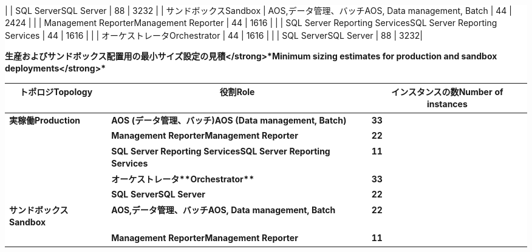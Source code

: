 |             | <span data-ttu-id="8c3c0-200">SQL Server</span><span class="sxs-lookup"><span data-stu-id="8c3c0-200">SQL Server</span></span>  |  <span data-ttu-id="8c3c0-201">8</span><span class="sxs-lookup"><span data-stu-id="8c3c0-201">8</span></span>  | <span data-ttu-id="8c3c0-202">32</span><span class="sxs-lookup"><span data-stu-id="8c3c0-202">32</span></span> |
| <span data-ttu-id="8c3c0-203">サンドボックス</span><span class="sxs-lookup"><span data-stu-id="8c3c0-203">Sandbox</span></span>    | <span data-ttu-id="8c3c0-204">AOS,データ管理、バッチ</span><span class="sxs-lookup"><span data-stu-id="8c3c0-204">AOS, Data management, Batch</span></span>   | <span data-ttu-id="8c3c0-205">4</span><span class="sxs-lookup"><span data-stu-id="8c3c0-205">4</span></span>                           | <span data-ttu-id="8c3c0-206">24</span><span class="sxs-lookup"><span data-stu-id="8c3c0-206">24</span></span>                      |
|            | <span data-ttu-id="8c3c0-207">Management Reporter</span><span class="sxs-lookup"><span data-stu-id="8c3c0-207">Management Reporter</span></span>           | <span data-ttu-id="8c3c0-208">4</span><span class="sxs-lookup"><span data-stu-id="8c3c0-208">4</span></span>                           | <span data-ttu-id="8c3c0-209">16</span><span class="sxs-lookup"><span data-stu-id="8c3c0-209">16</span></span>                      |
|            | <span data-ttu-id="8c3c0-210">SQL Server Reporting Services</span><span class="sxs-lookup"><span data-stu-id="8c3c0-210">SQL Server Reporting Services</span></span> | <span data-ttu-id="8c3c0-211">4</span><span class="sxs-lookup"><span data-stu-id="8c3c0-211">4</span></span>                           | <span data-ttu-id="8c3c0-212">16</span><span class="sxs-lookup"><span data-stu-id="8c3c0-212">16</span></span>                      |
|            | <span data-ttu-id="8c3c0-213">オーケストレータ</span><span class="sxs-lookup"><span data-stu-id="8c3c0-213">Orchestrator</span></span>                  | <span data-ttu-id="8c3c0-214">4</span><span class="sxs-lookup"><span data-stu-id="8c3c0-214">4</span></span>                           | <span data-ttu-id="8c3c0-215">16</span><span class="sxs-lookup"><span data-stu-id="8c3c0-215">16</span></span>                      |
|                 | <span data-ttu-id="8c3c0-216">SQL Server</span><span class="sxs-lookup"><span data-stu-id="8c3c0-216">SQL Server</span></span>  | <span data-ttu-id="8c3c0-217">8</span><span class="sxs-lookup"><span data-stu-id="8c3c0-217">8</span></span>  | <span data-ttu-id="8c3c0-218">32</span><span class="sxs-lookup"><span data-stu-id="8c3c0-218">32</span></span>|

<span data-ttu-id="8c3c0-219"><strong>生産およびサンドボックス配置用の最小サイズ設定の見積\</strong>\*</span><span class="sxs-lookup"><span data-stu-id="8c3c0-219"><strong>Minimum sizing estimates for production and sandbox deployments\</strong>\*</span></span>

| <span data-ttu-id="8c3c0-220">トポロジ</span><span class="sxs-lookup"><span data-stu-id="8c3c0-220">Topology</span></span>                                        | <span data-ttu-id="8c3c0-221">役割</span><span class="sxs-lookup"><span data-stu-id="8c3c0-221">Role</span></span>                          | <span data-ttu-id="8c3c0-222">インスタンスの数</span><span class="sxs-lookup"><span data-stu-id="8c3c0-222">Number of instances</span></span> |
|-------------------------------------------------|-------------------------------|---------------------|
| <span data-ttu-id="8c3c0-223">実稼働</span><span class="sxs-lookup"><span data-stu-id="8c3c0-223">Production</span></span>                                      | <span data-ttu-id="8c3c0-224">AOS (データ管理、バッチ)</span><span class="sxs-lookup"><span data-stu-id="8c3c0-224">AOS (Data management, Batch)</span></span>  | <span data-ttu-id="8c3c0-225">3</span><span class="sxs-lookup"><span data-stu-id="8c3c0-225">3</span></span>                   |
|                                                 | <span data-ttu-id="8c3c0-226">Management Reporter</span><span class="sxs-lookup"><span data-stu-id="8c3c0-226">Management Reporter</span></span>           | <span data-ttu-id="8c3c0-227">2</span><span class="sxs-lookup"><span data-stu-id="8c3c0-227">2</span></span>                   |
|                                                 | <span data-ttu-id="8c3c0-228">SQL Server Reporting Services</span><span class="sxs-lookup"><span data-stu-id="8c3c0-228">SQL Server Reporting Services</span></span> | <span data-ttu-id="8c3c0-229">1</span><span class="sxs-lookup"><span data-stu-id="8c3c0-229">1</span></span>                   |
|                                                 | <span data-ttu-id="8c3c0-230">オーケストレータ\*\*</span><span class="sxs-lookup"><span data-stu-id="8c3c0-230">Orchestrator\*\*</span></span>              | <span data-ttu-id="8c3c0-231">3</span><span class="sxs-lookup"><span data-stu-id="8c3c0-231">3</span></span>                   |
|                                                  | <span data-ttu-id="8c3c0-232">SQL Server</span><span class="sxs-lookup"><span data-stu-id="8c3c0-232">SQL Server</span></span>  | <span data-ttu-id="8c3c0-233">2</span><span class="sxs-lookup"><span data-stu-id="8c3c0-233">2</span></span>   |
| <span data-ttu-id="8c3c0-234">サンドボックス</span><span class="sxs-lookup"><span data-stu-id="8c3c0-234">Sandbox</span></span>                                         | <span data-ttu-id="8c3c0-235">AOS,データ管理、バッチ</span><span class="sxs-lookup"><span data-stu-id="8c3c0-235">AOS, Data management, Batch</span></span>   | <span data-ttu-id="8c3c0-236">2</span><span class="sxs-lookup"><span data-stu-id="8c3c0-236">2</span></span>                   |
|                                                 | <span data-ttu-id="8c3c0-237">Management Reporter</span><span class="sxs-lookup"><span data-stu-id="8c3c0-237">Management Reporter</span></span>           | <span data-ttu-id="8c3c0-238">1</span><span class="sxs-lookup"><span data-stu-id="8c3c0-238">1</span></span>                   |